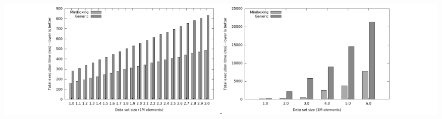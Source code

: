 <center><a href="#benchmarks"><img width="40%" src="/graphs/linkedlist/linkedlist2.png"/> <img width="40%" src="/graphs/linkedlist/linkedlist3.png"/></a></center>
